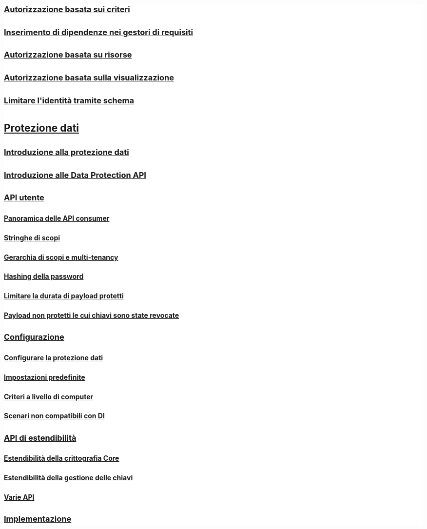 ### [Autorizzazione basata sui criteri](xref:security/authorization/policies)
### [Inserimento di dipendenze nei gestori di requisiti](xref:security/authorization/dependencyinjection)
### [Autorizzazione basata su risorse](xref:security/authorization/resourcebased)
### [Autorizzazione basata sulla visualizzazione](xref:security/authorization/views)
### [Limitare l'identità tramite schema](xref:security/authorization/limitingidentitybyscheme)
## [Protezione dati](xref:security/data-protection/index)
### [Introduzione alla protezione dati](xref:security/data-protection/introduction)
### [Introduzione alle Data Protection API](xref:security/data-protection/using-data-protection)
### [API utente](xref:security/data-protection/consumer-apis/index)
#### [Panoramica delle API consumer](xref:security/data-protection/consumer-apis/overview)
#### [Stringhe di scopi](xref:security/data-protection/consumer-apis/purpose-strings)
#### [Gerarchia di scopi e multi-tenancy](xref:security/data-protection/consumer-apis/purpose-strings-multitenancy)
#### [Hashing della password](xref:security/data-protection/consumer-apis/password-hashing)
#### [Limitare la durata di payload protetti](xref:security/data-protection/consumer-apis/limited-lifetime-payloads)
#### [Payload non protetti le cui chiavi sono state revocate](xref:security/data-protection/consumer-apis/dangerous-unprotect)
### [Configurazione](xref:security/data-protection/configuration/index)
#### [Configurare la protezione dati](xref:security/data-protection/configuration/overview)
#### [Impostazioni predefinite](xref:security/data-protection/configuration/default-settings)
#### [Criteri a livello di computer](xref:security/data-protection/configuration/machine-wide-policy)
#### [Scenari non compatibili con DI](xref:security/data-protection/configuration/non-di-scenarios)
### [API di estendibilità](xref:security/data-protection/extensibility/index)
#### [Estendibilità della crittografia Core](xref:security/data-protection/extensibility/core-crypto)
#### [Estendibilità della gestione delle chiavi](xref:security/data-protection/extensibility/key-management)
#### [Varie API](xref:security/data-protection/extensibility/misc-apis)
### [Implementazione](xref:security/data-protection/implementation/index)